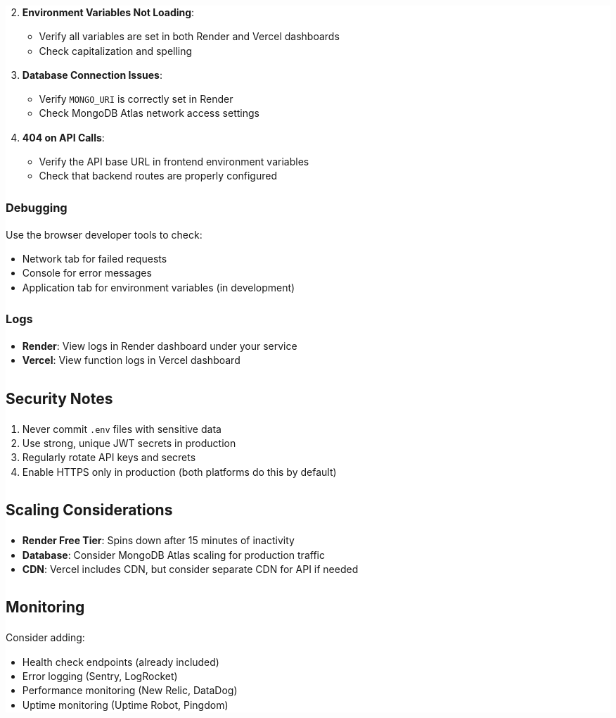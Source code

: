 2. **Environment Variables Not Loading**:
   - Verify all variables are set in both Render and Vercel dashboards
   - Check capitalization and spelling

3. **Database Connection Issues**:
   - Verify `MONGO_URI` is correctly set in Render
   - Check MongoDB Atlas network access settings

4. **404 on API Calls**:
   - Verify the API base URL in frontend environment variables
   - Check that backend routes are properly configured

### Debugging

Use the browser developer tools to check:
- Network tab for failed requests
- Console for error messages
- Application tab for environment variables (in development)

### Logs

- **Render**: View logs in Render dashboard under your service
- **Vercel**: View function logs in Vercel dashboard

## Security Notes

1. Never commit `.env` files with sensitive data
2. Use strong, unique JWT secrets in production
3. Regularly rotate API keys and secrets
4. Enable HTTPS only in production (both platforms do this by default)

## Scaling Considerations

- **Render Free Tier**: Spins down after 15 minutes of inactivity
- **Database**: Consider MongoDB Atlas scaling for production traffic
- **CDN**: Vercel includes CDN, but consider separate CDN for API if needed

## Monitoring

Consider adding:
- Health check endpoints (already included)
- Error logging (Sentry, LogRocket)
- Performance monitoring (New Relic, DataDog)
- Uptime monitoring (Uptime Robot, Pingdom)
